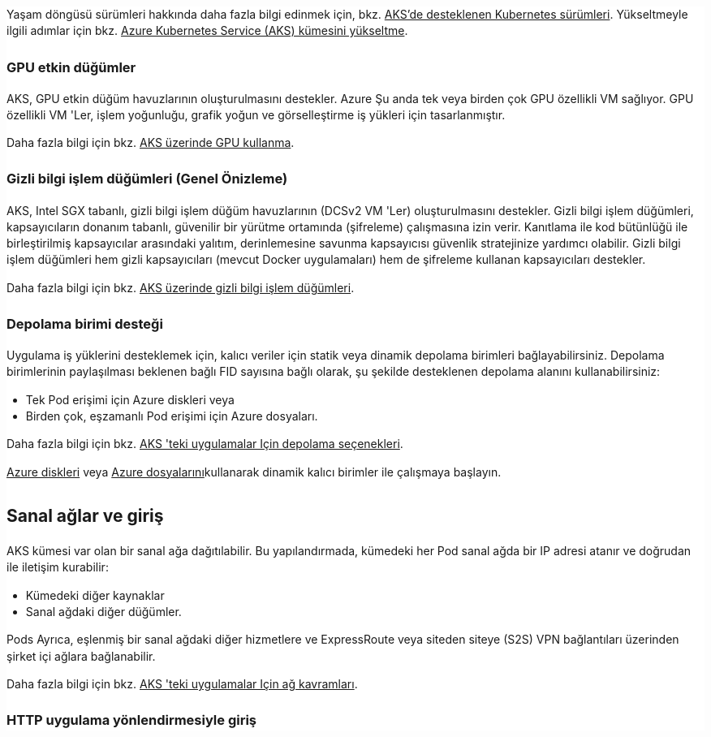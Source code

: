Yaşam döngüsü sürümleri hakkında daha fazla bilgi edinmek için, bkz. [AKS’de desteklenen Kubernetes sürümleri][aks-supported versions]. Yükseltmeyle ilgili adımlar için bkz. [Azure Kubernetes Service (AKS) kümesini yükseltme][aks-upgrade].

### <a name="gpu-enabled-nodes"></a>GPU etkin düğümler

AKS, GPU etkin düğüm havuzlarının oluşturulmasını destekler. Azure Şu anda tek veya birden çok GPU özellikli VM sağlıyor. GPU özellikli VM 'Ler, işlem yoğunluğu, grafik yoğun ve görselleştirme iş yükleri için tasarlanmıştır.

Daha fazla bilgi için bkz. [AKS üzerinde GPU kullanma][aks-gpu].

### <a name="confidential-computing-nodes-public-preview"></a>Gizli bilgi işlem düğümleri (Genel Önizleme)

AKS, Intel SGX tabanlı, gizli bilgi işlem düğüm havuzlarının (DCSv2 VM 'Ler) oluşturulmasını destekler. Gizli bilgi işlem düğümleri, kapsayıcıların donanım tabanlı, güvenilir bir yürütme ortamında (şifreleme) çalışmasına izin verir. Kanıtlama ile kod bütünlüğü ile birleştirilmiş kapsayıcılar arasındaki yalıtım, derinlemesine savunma kapsayıcısı güvenlik stratejinize yardımcı olabilir. Gizli bilgi işlem düğümleri hem gizli kapsayıcıları (mevcut Docker uygulamaları) hem de şifreleme kullanan kapsayıcıları destekler.

Daha fazla bilgi için bkz. [AKS üzerinde gizli bilgi işlem düğümleri][conf-com-node].

### <a name="storage-volume-support"></a>Depolama birimi desteği

Uygulama iş yüklerini desteklemek için, kalıcı veriler için statik veya dinamik depolama birimleri bağlayabilirsiniz. Depolama birimlerinin paylaşılması beklenen bağlı FID sayısına bağlı olarak, şu şekilde desteklenen depolama alanını kullanabilirsiniz:
* Tek Pod erişimi için Azure diskleri veya 
* Birden çok, eşzamanlı Pod erişimi için Azure dosyaları.

Daha fazla bilgi için bkz. [AKS 'teki uygulamalar Için depolama seçenekleri][concepts-storage].

[Azure diskleri][azure-disk] veya [Azure dosyalarını][azure-files]kullanarak dinamik kalıcı birimler ile çalışmaya başlayın.

## <a name="virtual-networks-and-ingress"></a>Sanal ağlar ve giriş

AKS kümesi var olan bir sanal ağa dağıtılabilir. Bu yapılandırmada, kümedeki her Pod sanal ağda bir IP adresi atanır ve doğrudan ile iletişim kurabilir:
* Kümedeki diğer kaynaklar 
* Sanal ağdaki diğer düğümler. 

Pods Ayrıca, eşlenmiş bir sanal ağdaki diğer hizmetlere ve ExpressRoute veya siteden siteye (S2S) VPN bağlantıları üzerinden şirket içi ağlara bağlanabilir.  

Daha fazla bilgi için bkz. [AKS 'teki uygulamalar Için ağ kavramları][aks-networking].

### <a name="ingress-with-http-application-routing"></a>HTTP uygulama yönlendirmesiyle giriş


[aks-engine]: https://github.com/Azure/aks-engine
[kubectl-overview]: https://kubernetes.io/docs/user-guide/kubectl-overview/
[compliance-doc]: https://azure.microsoft.com/en-us/overview/trusted-cloud/compliance/
[acr-docs]: ../container-registry/container-registry-intro.md
[aks-aad]: ./azure-ad-integration-cli.md
[aks-cli]: ./kubernetes-walkthrough.md
[aks-gpu]: ./gpu-cluster.md
[aks-http-routing]: ./http-application-routing.md
[aks-networking]: ./concepts-network.md
[aks-portal]: ./kubernetes-walkthrough-portal.md
[aks-scale]: ./tutorial-kubernetes-scale.md
[aks-upgrade]: ./upgrade-cluster.md
[azure-dev-spaces]: ../dev-spaces/index.yml
[azure-devops]: ../devops-project/overview.md
[azure-disk]: ./azure-disks-dynamic-pv.md
[azure-files]: ./azure-files-dynamic-pv.md
[container-health]: ../azure-monitor/containers/container-insights-overview.md
[aks-master-logs]: ./view-control-plane-logs.md
[aks-supported versions]: supported-kubernetes-versions.md
[concepts-clusters-workloads]: concepts-clusters-workloads.md
[kubernetes-rbac]: concepts-identity.md#kubernetes-rbac
[concepts-identity]: concepts-identity.md
[concepts-storage]: concepts-storage.md
[conf-com-node]: ../confidential-computing/confidential-nodes-aks-overview.md